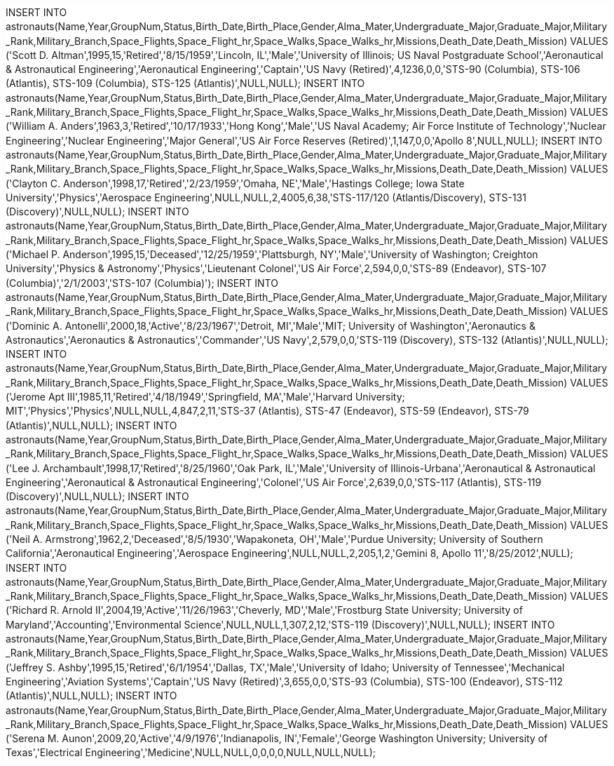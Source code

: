 INSERT INTO astronauts(Name,Year,GroupNum,Status,Birth_Date,Birth_Place,Gender,Alma_Mater,Undergraduate_Major,Graduate_Major,Military_Rank,Military_Branch,Space_Flights,Space_Flight_hr,Space_Walks,Space_Walks_hr,Missions,Death_Date,Death_Mission) VALUES ('Scott D. Altman',1995,15,'Retired','8/15/1959','Lincoln, IL','Male','University of Illinois; US Naval Postgraduate School','Aeronautical & Astronautical Engineering','Aeronautical Engineering','Captain','US Navy (Retired)',4,1236,0,0,'STS-90 (Columbia), STS-106 (Atlantis), STS-109 (Columbia), STS-125 (Atlantis)',NULL,NULL);
INSERT INTO astronauts(Name,Year,GroupNum,Status,Birth_Date,Birth_Place,Gender,Alma_Mater,Undergraduate_Major,Graduate_Major,Military_Rank,Military_Branch,Space_Flights,Space_Flight_hr,Space_Walks,Space_Walks_hr,Missions,Death_Date,Death_Mission) VALUES ('William A. Anders',1963,3,'Retired','10/17/1933','Hong Kong','Male','US Naval Academy; Air Force Institute of Technology','Nuclear Engineering','Nuclear Engineering','Major General','US Air Force Reserves (Retired)',1,147,0,0,'Apollo 8',NULL,NULL);
INSERT INTO astronauts(Name,Year,GroupNum,Status,Birth_Date,Birth_Place,Gender,Alma_Mater,Undergraduate_Major,Graduate_Major,Military_Rank,Military_Branch,Space_Flights,Space_Flight_hr,Space_Walks,Space_Walks_hr,Missions,Death_Date,Death_Mission) VALUES ('Clayton C. Anderson',1998,17,'Retired','2/23/1959','Omaha, NE','Male','Hastings College; Iowa State University','Physics','Aerospace Engineering',NULL,NULL,2,4005,6,38,'STS-117/120 (Atlantis/Discovery), STS-131 (Discovery)',NULL,NULL);
INSERT INTO astronauts(Name,Year,GroupNum,Status,Birth_Date,Birth_Place,Gender,Alma_Mater,Undergraduate_Major,Graduate_Major,Military_Rank,Military_Branch,Space_Flights,Space_Flight_hr,Space_Walks,Space_Walks_hr,Missions,Death_Date,Death_Mission) VALUES ('Michael P. Anderson',1995,15,'Deceased','12/25/1959','Plattsburgh, NY','Male','University of Washington; Creighton University','Physics & Astronomy','Physics','Lieutenant Colonel','US Air Force',2,594,0,0,'STS-89 (Endeavor), STS-107 (Columbia)','2/1/2003','STS-107 (Columbia)');
INSERT INTO astronauts(Name,Year,GroupNum,Status,Birth_Date,Birth_Place,Gender,Alma_Mater,Undergraduate_Major,Graduate_Major,Military_Rank,Military_Branch,Space_Flights,Space_Flight_hr,Space_Walks,Space_Walks_hr,Missions,Death_Date,Death_Mission) VALUES ('Dominic A. Antonelli',2000,18,'Active','8/23/1967','Detroit, MI','Male','MIT; University of Washington','Aeronautics & Astronautics','Aeronautics & Astronautics','Commander','US Navy',2,579,0,0,'STS-119 (Discovery), STS-132 (Atlantis)',NULL,NULL);
INSERT INTO astronauts(Name,Year,GroupNum,Status,Birth_Date,Birth_Place,Gender,Alma_Mater,Undergraduate_Major,Graduate_Major,Military_Rank,Military_Branch,Space_Flights,Space_Flight_hr,Space_Walks,Space_Walks_hr,Missions,Death_Date,Death_Mission) VALUES ('Jerome Apt III',1985,11,'Retired','4/18/1949','Springfield, MA','Male','Harvard University; MIT','Physics','Physics',NULL,NULL,4,847,2,11,'STS-37 (Atlantis), STS-47 (Endeavor), STS-59 (Endeavor), STS-79 (Atlantis)',NULL,NULL);
INSERT INTO astronauts(Name,Year,GroupNum,Status,Birth_Date,Birth_Place,Gender,Alma_Mater,Undergraduate_Major,Graduate_Major,Military_Rank,Military_Branch,Space_Flights,Space_Flight_hr,Space_Walks,Space_Walks_hr,Missions,Death_Date,Death_Mission) VALUES ('Lee J. Archambault',1998,17,'Retired','8/25/1960','Oak Park, IL','Male','University of Illinois-Urbana','Aeronautical & Astronautical Engineering','Aeronautical & Astronautical Engineering','Colonel','US Air Force',2,639,0,0,'STS-117 (Atlantis), STS-119 (Discovery)',NULL,NULL);
INSERT INTO astronauts(Name,Year,GroupNum,Status,Birth_Date,Birth_Place,Gender,Alma_Mater,Undergraduate_Major,Graduate_Major,Military_Rank,Military_Branch,Space_Flights,Space_Flight_hr,Space_Walks,Space_Walks_hr,Missions,Death_Date,Death_Mission) VALUES ('Neil A. Armstrong',1962,2,'Deceased','8/5/1930','Wapakoneta, OH','Male','Purdue University; University of Southern California','Aeronautical Engineering','Aerospace Engineering',NULL,NULL,2,205,1,2,'Gemini 8, Apollo 11','8/25/2012',NULL);
INSERT INTO astronauts(Name,Year,GroupNum,Status,Birth_Date,Birth_Place,Gender,Alma_Mater,Undergraduate_Major,Graduate_Major,Military_Rank,Military_Branch,Space_Flights,Space_Flight_hr,Space_Walks,Space_Walks_hr,Missions,Death_Date,Death_Mission) VALUES ('Richard R. Arnold II',2004,19,'Active','11/26/1963','Cheverly, MD','Male','Frostburg State University; University of Maryland','Accounting','Environmental Science',NULL,NULL,1,307,2,12,'STS-119 (Discovery)',NULL,NULL);
INSERT INTO astronauts(Name,Year,GroupNum,Status,Birth_Date,Birth_Place,Gender,Alma_Mater,Undergraduate_Major,Graduate_Major,Military_Rank,Military_Branch,Space_Flights,Space_Flight_hr,Space_Walks,Space_Walks_hr,Missions,Death_Date,Death_Mission) VALUES ('Jeffrey S. Ashby',1995,15,'Retired','6/1/1954','Dallas, TX','Male','University of Idaho; University of Tennessee','Mechanical Engineering','Aviation Systems','Captain','US Navy (Retired)',3,655,0,0,'STS-93 (Columbia), STS-100 (Endeavor), STS-112 (Atlantis)',NULL,NULL);
INSERT INTO astronauts(Name,Year,GroupNum,Status,Birth_Date,Birth_Place,Gender,Alma_Mater,Undergraduate_Major,Graduate_Major,Military_Rank,Military_Branch,Space_Flights,Space_Flight_hr,Space_Walks,Space_Walks_hr,Missions,Death_Date,Death_Mission) VALUES ('Serena M. Aunon',2009,20,'Active','4/9/1976','Indianapolis, IN','Female','George Washington University; University of Texas','Electrical Engineering','Medicine',NULL,NULL,0,0,0,0,NULL,NULL,NULL);